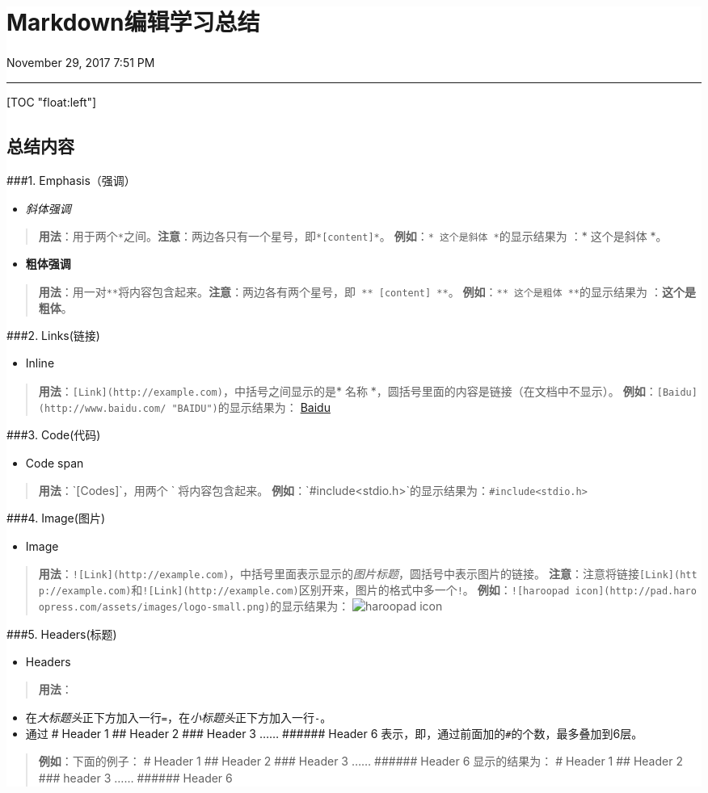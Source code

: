 # Markdown编辑学习总结
November 29, 2017 7:51 PM
_ _ _
[TOC "float:left"]

## 总结内容
###1. Emphasis（强调）

- *斜体强调*
> **用法**：用于两个`*`之间。**注意**：两边各只有一个星号，即` *[content]* `。
**例如**：`* 这个是斜体 *`的显示结果为 ：* 这个是斜体 *。
- **粗体强调**
> **用法**：用一对`**`将内容包含起来。**注意**：两边各有两个星号，即` ** [content] **`。
**例如**：`** 这个是粗体 **`的显示结果为 ：**这个是粗体**。

###2. Links(链接)
- Inline
>**用法**：` [Link](http://example.com) `，中括号之间显示的是* 名称 *，圆括号里面的内容是链接（在文档中不显示）。
**例如**：`[Baidu](http://www.baidu.com/ "BAIDU")`的显示结果为： [Baidu](http://www.baidu.com/)

###3. Code(代码)
- Code span
> **用法**：\`[Codes]\`，用两个 \` 将内容包含起来。
**例如**：\`#include<stdio.h>\`的显示结果为：`#include<stdio.h>`

###4. Image(图片)
- Image
> **用法**：`![Link](http://example.com)`，中括号里面表示显示的*图片标题*，圆括号中表示图片的链接。
**注意**：注意将链接`[Link](http://example.com)`和`![Link](http://example.com)`区别开来，图片的格式中多一个`!`。
**例如**：`![haroopad icon](http://pad.haroopress.com/assets/images/logo-small.png)`的显示结果为：
![haroopad icon](http://pad.haroopress.com/assets/images/logo-small.png)

###5. Headers(标题)
- Headers
> **用法**：
 * 在*大标题头*正下方加入一行`=`，在*小标题头*正下方加入一行`-`。
 * 通过
    \# Header 1
    \## Header 2
    \### Header 3
    ……
    \###### Header 6
    表示，即，通过前面加的`#`的个数，最多叠加到6层。

 > **例如**：下面的例子：
   \# Header 1
    \## Header 2
    \### Header 3
    ……
    \###### Header 6
    显示的结果为：
    # Header 1
    ## Header 2
    ### header 3
    ……
    ###### Header 6
